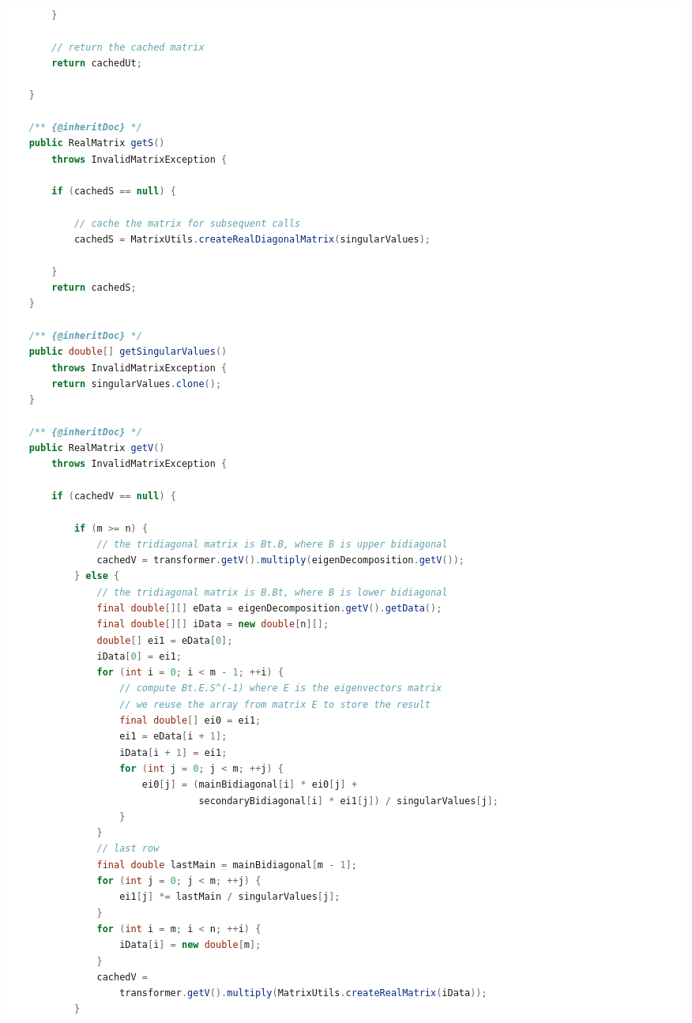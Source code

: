 ```java
        }

        // return the cached matrix
        return cachedUt;

    }

    /** {@inheritDoc} */
    public RealMatrix getS()
        throws InvalidMatrixException {

        if (cachedS == null) {

            // cache the matrix for subsequent calls
            cachedS = MatrixUtils.createRealDiagonalMatrix(singularValues);

        }
        return cachedS;
    }

    /** {@inheritDoc} */
    public double[] getSingularValues()
        throws InvalidMatrixException {
        return singularValues.clone();
    }

    /** {@inheritDoc} */
    public RealMatrix getV()
        throws InvalidMatrixException {

        if (cachedV == null) {

            if (m >= n) {
                // the tridiagonal matrix is Bt.B, where B is upper bidiagonal
                cachedV = transformer.getV().multiply(eigenDecomposition.getV());
            } else {
                // the tridiagonal matrix is B.Bt, where B is lower bidiagonal
                final double[][] eData = eigenDecomposition.getV().getData();
                final double[][] iData = new double[n][];
                double[] ei1 = eData[0];
                iData[0] = ei1;
                for (int i = 0; i < m - 1; ++i) {
                    // compute Bt.E.S^(-1) where E is the eigenvectors matrix
                    // we reuse the array from matrix E to store the result 
                    final double[] ei0 = ei1;
                    ei1 = eData[i + 1];
                    iData[i + 1] = ei1;
                    for (int j = 0; j < m; ++j) {
                        ei0[j] = (mainBidiagonal[i] * ei0[j] +
                                  secondaryBidiagonal[i] * ei1[j]) / singularValues[j];
                    }
                }
                // last row
                final double lastMain = mainBidiagonal[m - 1];
                for (int j = 0; j < m; ++j) {
                    ei1[j] *= lastMain / singularValues[j];
                }
                for (int i = m; i < n; ++i) {
                    iData[i] = new double[m];
                }
                cachedV =
                    transformer.getV().multiply(MatrixUtils.createRealMatrix(iData));
            }
```